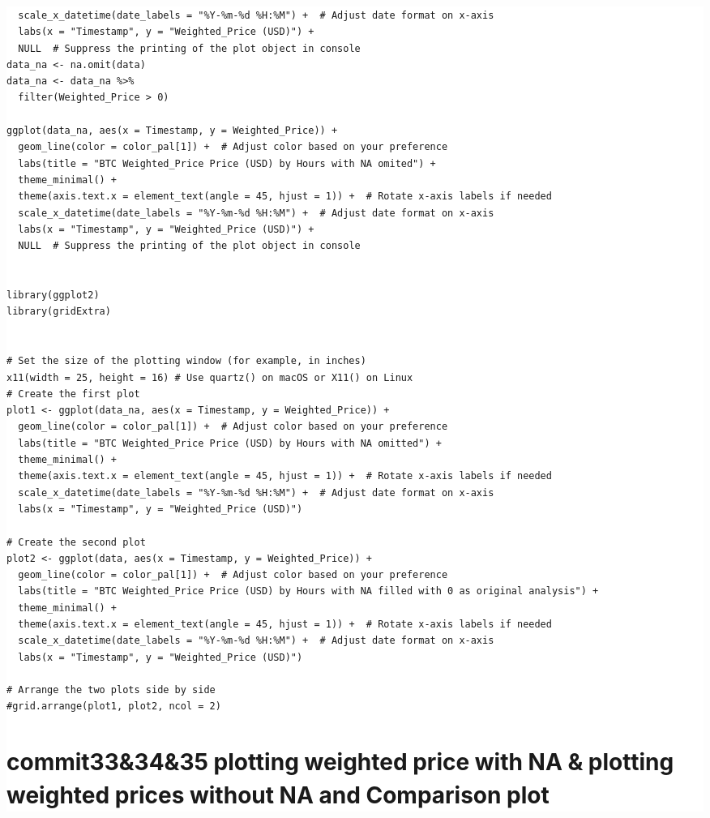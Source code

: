 ```{r}
  scale_x_datetime(date_labels = "%Y-%m-%d %H:%M") +  # Adjust date format on x-axis
  labs(x = "Timestamp", y = "Weighted_Price (USD)") +
  NULL  # Suppress the printing of the plot object in console
data_na <- na.omit(data)
data_na <- data_na %>%
  filter(Weighted_Price > 0)

ggplot(data_na, aes(x = Timestamp, y = Weighted_Price)) +
  geom_line(color = color_pal[1]) +  # Adjust color based on your preference
  labs(title = "BTC Weighted_Price Price (USD) by Hours with NA omited") +
  theme_minimal() +
  theme(axis.text.x = element_text(angle = 45, hjust = 1)) +  # Rotate x-axis labels if needed
  scale_x_datetime(date_labels = "%Y-%m-%d %H:%M") +  # Adjust date format on x-axis
  labs(x = "Timestamp", y = "Weighted_Price (USD)") +
  NULL  # Suppress the printing of the plot object in console


library(ggplot2)
library(gridExtra)


# Set the size of the plotting window (for example, in inches)
x11(width = 25, height = 16) # Use quartz() on macOS or X11() on Linux
# Create the first plot
plot1 <- ggplot(data_na, aes(x = Timestamp, y = Weighted_Price)) +
  geom_line(color = color_pal[1]) +  # Adjust color based on your preference
  labs(title = "BTC Weighted_Price Price (USD) by Hours with NA omitted") +
  theme_minimal() +
  theme(axis.text.x = element_text(angle = 45, hjust = 1)) +  # Rotate x-axis labels if needed
  scale_x_datetime(date_labels = "%Y-%m-%d %H:%M") +  # Adjust date format on x-axis
  labs(x = "Timestamp", y = "Weighted_Price (USD)")

# Create the second plot
plot2 <- ggplot(data, aes(x = Timestamp, y = Weighted_Price)) +
  geom_line(color = color_pal[1]) +  # Adjust color based on your preference
  labs(title = "BTC Weighted_Price Price (USD) by Hours with NA filled with 0 as original analysis") +
  theme_minimal() +
  theme(axis.text.x = element_text(angle = 45, hjust = 1)) +  # Rotate x-axis labels if needed
  scale_x_datetime(date_labels = "%Y-%m-%d %H:%M") +  # Adjust date format on x-axis
  labs(x = "Timestamp", y = "Weighted_Price (USD)")

# Arrange the two plots side by side
#grid.arrange(plot1, plot2, ncol = 2)

```

# commit33&34&35 plotting  weighted price with NA & plotting  weighted prices without NA and Comparison plot
